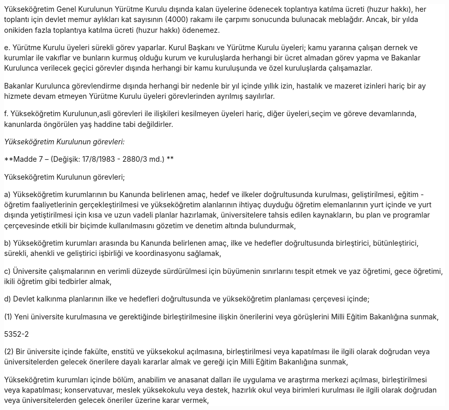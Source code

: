 Yükseköğretim Genel Kurulunun Yürütme Kurulu dışında kalan üyelerine
ödenecek toplantıya katılma ücreti (huzur hakkı), her toplantı için
devlet memur aylıkları kat sayısının (4000) rakamı ile çarpımı sonucunda
bulunacak meblağdır. Ancak, bir yılda onikiden fazla toplantıya katılma
ücreti (huzur hakkı) ödenemez.

e\. Yürütme Kurulu üyeleri sürekli görev yaparlar. Kurul Başkanı ve
Yürütme Kurulu üyeleri; kamu yararına çalışan dernek ve kurumlar ile
vakıflar ve bunların kurmuş olduğu kurum ve kuruluşlarda herhangi bir
ücret almadan görev yapma ve Bakanlar Kurulunca verilecek geçici
görevler dışında herhangi bir kamu kuruluşunda ve özel kuruluşlarda
çalışamazlar.

Bakanlar Kurulunca görevlendirme dışında herhangi bir nedenle bir yıl
içinde yıllık izin, hastalık ve mazeret izinleri hariç bir ay hizmete
devam etmeyen Yürütme Kurulu üyeleri görevlerinden ayrılmış sayılırlar.

f\. Yükseköğretim Kurulunun,asli görevleri ile ilişkileri kesilmeyen
üyeleri hariç, diğer üyeleri,seçim ve göreve devamlarında, kanunlarda
öngörülen yaş haddine tabi değildirler.

*Yükseköğretim Kurulunun görevleri:*

**Madde 7 – (Değişik: 17/8/1983 - 2880/3 md.) **

Yükseköğretim Kurulunun görevleri;

a\) Yükseköğretim kurumlarının bu Kanunda belirlenen amaç, hedef ve
ilkeler doğrultusunda kurulması, geliştirilmesi, eğitim - öğretim
faaliyetlerinin gerçekleştirilmesi ve yükseköğretim alanlarının ihtiyaç
duyduğu öğretim elemanlarının yurt içinde ve yurt dışında yetiştirilmesi
için kısa ve uzun vadeli planlar hazırlamak, üniversitelere tahsis
edilen kaynakların, bu plan ve programlar çerçevesinde etkili bir
biçimde kullanılmasını gözetim ve denetim altında bulundurmak,

b\) Yükseköğretim kurumları arasında bu Kanunda belirlenen amaç, ilke ve
hedefler doğrultusunda birleştirici, bütünleştirici, sürekli, ahenkli ve
geliştirici işbirliği ve koordinasyonu sağlamak,

c\) Üniversite çalışmalarının en verimli düzeyde sürdürülmesi için
büyümenin sınırlarını tespit etmek ve yaz öğretimi, gece öğretimi, ikili
öğretim gibi tedbirler almak,

d\) Devlet kalkınma planlarının ilke ve hedefleri doğrultusunda ve
yükseköğretim planlaması çerçevesi içinde;

\(1) Yeni üniversite kurulmasına ve gerektiğinde birleştirilmesine
ilişkin önerilerini veya görüşlerini Milli Eğitim Bakanlığına sunmak,

5352-2

\(2) Bir üniversite içinde fakülte, enstitü ve yüksekokul açılmasına,
birleştirilmesi veya kapatılması ile ilgili olarak doğrudan veya
üniversitelerden gelecek önerilere dayalı kararlar almak ve gereği için
Milli Eğitim Bakanlığına sunmak,

Yükseköğretim kurumları içinde bölüm, anabilim ve anasanat dalları ile
uygulama ve araştırma merkezi açılması, birleştirilmesi veya
kapatılması; konservatuvar, meslek yüksekokulu veya destek, hazırlık
okul veya birimleri kurulması ile ilgili olarak doğrudan veya
üniversitelerden gelecek öneriler üzerine karar vermek,
